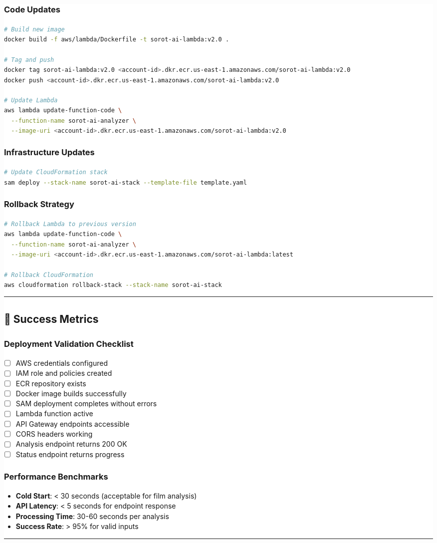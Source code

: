 ### Code Updates
```bash
# Build new image
docker build -f aws/lambda/Dockerfile -t sorot-ai-lambda:v2.0 .

# Tag and push
docker tag sorot-ai-lambda:v2.0 <account-id>.dkr.ecr.us-east-1.amazonaws.com/sorot-ai-lambda:v2.0
docker push <account-id>.dkr.ecr.us-east-1.amazonaws.com/sorot-ai-lambda:v2.0

# Update Lambda
aws lambda update-function-code \
  --function-name sorot-ai-analyzer \
  --image-uri <account-id>.dkr.ecr.us-east-1.amazonaws.com/sorot-ai-lambda:v2.0
```

### Infrastructure Updates
```bash
# Update CloudFormation stack
sam deploy --stack-name sorot-ai-stack --template-file template.yaml
```

### Rollback Strategy
```bash
# Rollback Lambda to previous version
aws lambda update-function-code \
  --function-name sorot-ai-analyzer \
  --image-uri <account-id>.dkr.ecr.us-east-1.amazonaws.com/sorot-ai-lambda:latest

# Rollback CloudFormation
aws cloudformation rollback-stack --stack-name sorot-ai-stack
```

---

## 🎯 Success Metrics

### Deployment Validation Checklist
- [ ] AWS credentials configured
- [ ] IAM role and policies created
- [ ] ECR repository exists
- [ ] Docker image builds successfully
- [ ] SAM deployment completes without errors
- [ ] Lambda function active
- [ ] API Gateway endpoints accessible
- [ ] CORS headers working
- [ ] Analysis endpoint returns 200 OK
- [ ] Status endpoint returns progress

### Performance Benchmarks
- **Cold Start**: < 30 seconds (acceptable for film analysis)
- **API Latency**: < 5 seconds for endpoint response
- **Processing Time**: 30-60 seconds per analysis
- **Success Rate**: > 95% for valid inputs

---